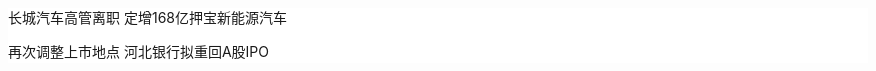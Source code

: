 

























    
长城汽车高管离职 定增168亿押宝新能源汽车






























    
再次调整上市地点 河北银行拟重回A股IPO






























    